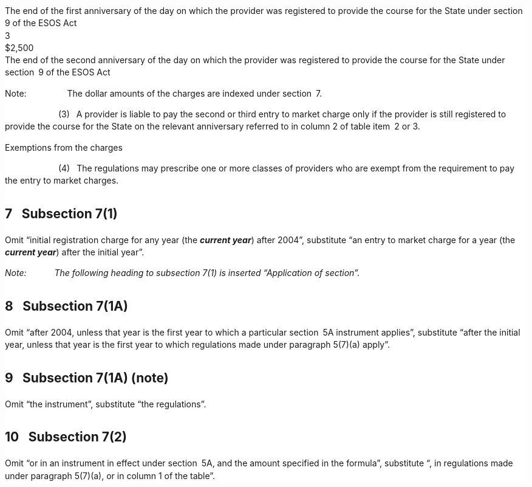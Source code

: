   </td>
  <td>
    <div>The end of the first anniversary of the day on which the provider was
      registered to provide the course for the State under section 9 of the ESOS
      Act</div>
  </td>
</tr>
<tr>
  <td>
    <div>3</div>
  </td>
  <td>
    <div>$2,500</div>
  </td>
  <td>
    <div>The end of the second anniversary of the day on which the provider was
      registered to provide the course for the State under section 9 of the ESOS
      Act</div>
  </td>
</tr></table>

Note:          The dollar amounts of the charges are indexed under section 7.

             (3)  A provider is liable to pay the second or third entry to market charge only if the provider is still registered to provide the course for the State on the relevant anniversary referred to in column 2 of table item 2 or 3.

Exemptions from the charges

             (4)  The regulations may prescribe one or more classes of providers who are exempt from the requirement to pay the entry to market charges.

## 7  Subsection 7(1)

Omit “initial registration charge for any year (the **_current year_**) after 2004”, substitute “an entry to market charge for a year (the **_current year_**) after the initial year”.

_Note:       The following heading to subsection 7(1) is inserted “Application of section”._

## 8  Subsection 7(1A)

Omit “after 2004, unless that year is the first year to which a particular section 5A instrument applies”, substitute “after the initial year, unless that year is the first year to which regulations made under paragraph 5(7)(a) apply”.

## 9  Subsection 7(1A) (note)

Omit “the instrument”, substitute “the regulations”.

## 10  Subsection 7(2)

Omit “or in an instrument in effect under section 5A, and the amount specified in the formula”, substitute “, in regulations made under paragraph 5(7)(a), or in column 1 of the table”.
